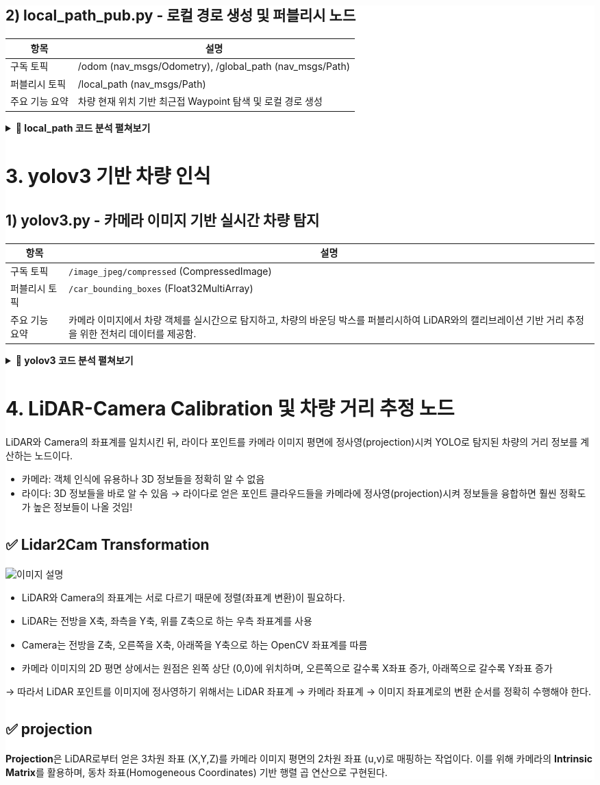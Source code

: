 ## 2) local_path_pub.py - 로컬 경로 생성 및 퍼블리시 노드
|항목|설명|
|------|------|
|구독 토픽|/odom (nav_msgs/Odometry), /global_path (nav_msgs/Path)|
|퍼블리시 토픽|/local_path (nav_msgs/Path)|
|주요 기능 요약|차량 현재 위치 기반 최근접 Waypoint 탐색 및 로컬 경로 생성|

<details><summary> <b> 📌 local_path 코드 분석 펼쳐보기 </b></summary></details>


# 3. yolov3 기반 차량 인식 

## 1) yolov3.py - 카메라 이미지 기반 실시간 차량 탐지

|항목|설명|
|------|------|
|구독 토픽|`/image_jpeg/compressed` (CompressedImage)|
|퍼블리시 토픽|`/car_bounding_boxes` (Float32MultiArray)|
|주요 기능 요약|카메라 이미지에서 차량 객체를 실시간으로 탐지하고, 차량의 바운딩 박스를 퍼블리시하여 LiDAR와의 캘리브레이션 기반 거리 추정을 위한 전처리 데이터를 제공함.|

<details><summary> <b>📌 yolov3 코드 분석 펼쳐보기 </b> </summary></details>

# 4. LiDAR-Camera Calibration 및 차량 거리 추정 노드
LiDAR와 Camera의 좌표계를 일치시킨 뒤, 라이다 포인트를 카메라 이미지 평면에 정사영(projection)시켜 YOLO로 탐지된 차량의 거리 정보를 계산하는 노드이다.


- 카메라: 객체 인식에 유용하나 3D 정보들을 정확히 알 수 없음
- 라이다: 3D 정보들을 바로 알 수 있음
→ 라이다로 얻은 포인트 클라우드들을 카메라에 정사영(projection)시켜 정보들을 융합하면 훨씬 정확도가 높은 정보들이 나올 것임!

## ✅ Lidar2Cam Transformation
<p align="left">
  <img src="https://github.com/user-attachments/assets/76aba160-299e-4f99-a8f2-f03df97354f9" alt="이미지 설명" width="700">
</p>

- LiDAR와 Camera의 좌표계는 서로 다르기 때문에 정렬(좌표계 변환)이 필요하다.

- LiDAR는 전방을 X축, 좌측을 Y축, 위를 Z축으로 하는 우측 좌표계를 사용

- Camera는 전방을 Z축, 오른쪽을 X축, 아래쪽을 Y축으로 하는 OpenCV 좌표계를 따름

- 카메라 이미지의 2D 평면 상에서는 원점은 왼쪽 상단 (0,0)에 위치하며, 오른쪽으로 갈수록 X좌표 증가, 아래쪽으로 갈수록 Y좌표 증가

→ 따라서 LiDAR 포인트를 이미지에 정사영하기 위해서는 LiDAR 좌표계 → 카메라 좌표계 → 이미지 좌표계로의 변환 순서를 정확히 수행해야 한다.

## ✅ projection
**Projection**은 LiDAR로부터 얻은 3차원 좌표 (X,Y,Z)를 카메라 이미지 평면의 2차원 좌표 (u,v)로 매핑하는 작업이다. 이를 위해 카메라의 **Intrinsic Matrix**를 활용하며, 동차 좌표(Homogeneous Coordinates) 기반 행렬 곱 연산으로 구현된다.
